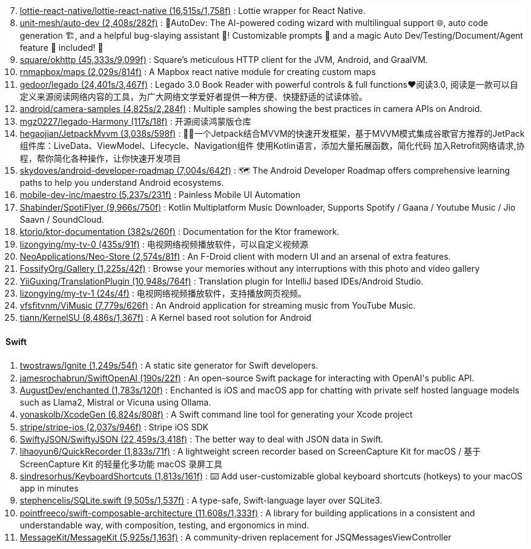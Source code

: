 7. [lottie-react-native/lottie-react-native (16,515s/1,758f)](https://github.com/lottie-react-native/lottie-react-native) : Lottie wrapper for React Native.
8. [unit-mesh/auto-dev (2,408s/282f)](https://github.com/unit-mesh/auto-dev) : 🧙‍AutoDev: The AI-powered coding wizard with multilingual support 🌐, auto code generation 🏗️, and a helpful bug-slaying assistant 🐞! Customizable prompts 🎨 and a magic Auto Dev/Testing/Document/Agent feature 🧪 included! 🚀
9. [square/okhttp (45,333s/9,099f)](https://github.com/square/okhttp) : Square’s meticulous HTTP client for the JVM, Android, and GraalVM.
10. [rnmapbox/maps (2,029s/814f)](https://github.com/rnmapbox/maps) : A Mapbox react native module for creating custom maps
11. [gedoor/legado (24,401s/3,467f)](https://github.com/gedoor/legado) : Legado 3.0 Book Reader with powerful controls & full functions❤️阅读3.0, 阅读是一款可以自定义来源阅读网络内容的工具，为广大网络文学爱好者提供一种方便、快捷舒适的试读体验。
12. [android/camera-samples (4,825s/2,284f)](https://github.com/android/camera-samples) : Multiple samples showing the best practices in camera APIs on Android.
13. [mgz0227/legado-Harmony (117s/18f)](https://github.com/mgz0227/legado-Harmony) : 开源阅读鸿蒙版仓库
14. [hegaojian/JetpackMvvm (3,038s/598f)](https://github.com/hegaojian/JetpackMvvm) : 🐔🏀一个Jetpack结合MVVM的快速开发框架，基于MVVM模式集成谷歌官方推荐的JetPack组件库：LiveData、ViewModel、Lifecycle、Navigation组件 使用Kotlin语言，添加大量拓展函数，简化代码 加入Retrofit网络请求,协程，帮你简化各种操作，让你快速开发项目
15. [skydoves/android-developer-roadmap (7,004s/642f)](https://github.com/skydoves/android-developer-roadmap) : 🗺 The Android Developer Roadmap offers comprehensive learning paths to help you understand Android ecosystems.
16. [mobile-dev-inc/maestro (5,237s/231f)](https://github.com/mobile-dev-inc/maestro) : Painless Mobile UI Automation
17. [Shabinder/SpotiFlyer (9,966s/750f)](https://github.com/Shabinder/SpotiFlyer) : Kotlin Multiplatform Music Downloader, Supports Spotify / Gaana / Youtube Music / Jio Saavn / SoundCloud.
18. [ktorio/ktor-documentation (382s/260f)](https://github.com/ktorio/ktor-documentation) : Documentation for the Ktor framework.
19. [lizongying/my-tv-0 (435s/91f)](https://github.com/lizongying/my-tv-0) : 电视网络视频播放软件，可以自定义视频源
20. [NeoApplications/Neo-Store (2,574s/81f)](https://github.com/NeoApplications/Neo-Store) : An F-Droid client with modern UI and an arsenal of extra features.
21. [FossifyOrg/Gallery (1,225s/42f)](https://github.com/FossifyOrg/Gallery) : Browse your memories without any interruptions with this photo and video gallery
22. [YiiGuxing/TranslationPlugin (10,948s/764f)](https://github.com/YiiGuxing/TranslationPlugin) : Translation plugin for IntelliJ based IDEs/Android Studio.
23. [lizongying/my-tv-1 (24s/4f)](https://github.com/lizongying/my-tv-1) : 电视网络视频播放软件，支持播放网页视频。
24. [vfsfitvnm/ViMusic (7,779s/626f)](https://github.com/vfsfitvnm/ViMusic) : An Android application for streaming music from YouTube Music.
25. [tiann/KernelSU (8,486s/1,367f)](https://github.com/tiann/KernelSU) : A Kernel based root solution for Android

#### Swift
1. [twostraws/Ignite (1,249s/54f)](https://github.com/twostraws/Ignite) : A static site generator for Swift developers.
2. [jamesrochabrun/SwiftOpenAI (190s/22f)](https://github.com/jamesrochabrun/SwiftOpenAI) : An open-source Swift package for interacting with OpenAI's public API.
3. [AugustDev/enchanted (1,783s/120f)](https://github.com/AugustDev/enchanted) : Enchanted is iOS and macOS app for chatting with private self hosted language models such as Llama2, Mistral or Vicuna using Ollama.
4. [yonaskolb/XcodeGen (6,824s/808f)](https://github.com/yonaskolb/XcodeGen) : A Swift command line tool for generating your Xcode project
5. [stripe/stripe-ios (2,037s/946f)](https://github.com/stripe/stripe-ios) : Stripe iOS SDK
6. [SwiftyJSON/SwiftyJSON (22,459s/3,418f)](https://github.com/SwiftyJSON/SwiftyJSON) : The better way to deal with JSON data in Swift.
7. [lihaoyun6/QuickRecorder (1,833s/71f)](https://github.com/lihaoyun6/QuickRecorder) : A lightweight screen recorder based on ScreenCapture Kit for macOS / 基于 ScreenCapture Kit 的轻量化多功能 macOS 录屏工具
8. [sindresorhus/KeyboardShortcuts (1,813s/161f)](https://github.com/sindresorhus/KeyboardShortcuts) : ⌨️ Add user-customizable global keyboard shortcuts (hotkeys) to your macOS app in minutes
9. [stephencelis/SQLite.swift (9,505s/1,537f)](https://github.com/stephencelis/SQLite.swift) : A type-safe, Swift-language layer over SQLite3.
10. [pointfreeco/swift-composable-architecture (11,608s/1,333f)](https://github.com/pointfreeco/swift-composable-architecture) : A library for building applications in a consistent and understandable way, with composition, testing, and ergonomics in mind.
11. [MessageKit/MessageKit (5,925s/1,163f)](https://github.com/MessageKit/MessageKit) : A community-driven replacement for JSQMessagesViewController